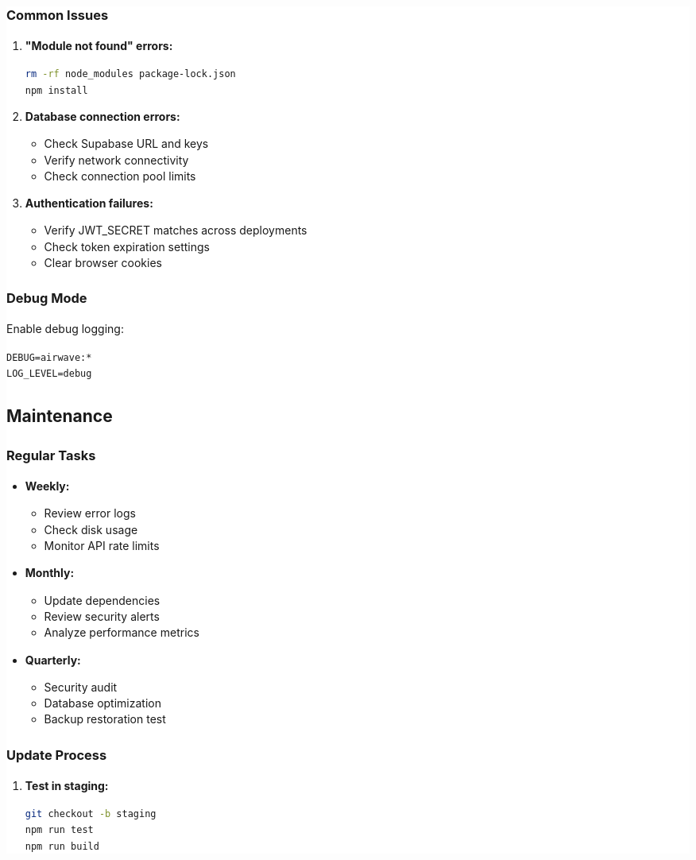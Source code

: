 ### Common Issues

1. **"Module not found" errors:**
   ```bash
   rm -rf node_modules package-lock.json
   npm install
   ```

2. **Database connection errors:**
   - Check Supabase URL and keys
   - Verify network connectivity
   - Check connection pool limits

3. **Authentication failures:**
   - Verify JWT_SECRET matches across deployments
   - Check token expiration settings
   - Clear browser cookies

### Debug Mode

Enable debug logging:
```env
DEBUG=airwave:*
LOG_LEVEL=debug
```

## Maintenance

### Regular Tasks

- **Weekly:**
  - Review error logs
  - Check disk usage
  - Monitor API rate limits

- **Monthly:**
  - Update dependencies
  - Review security alerts
  - Analyze performance metrics

- **Quarterly:**
  - Security audit
  - Database optimization
  - Backup restoration test

### Update Process

1. **Test in staging:**
   ```bash
   git checkout -b staging
   npm run test
   npm run build
   ```
